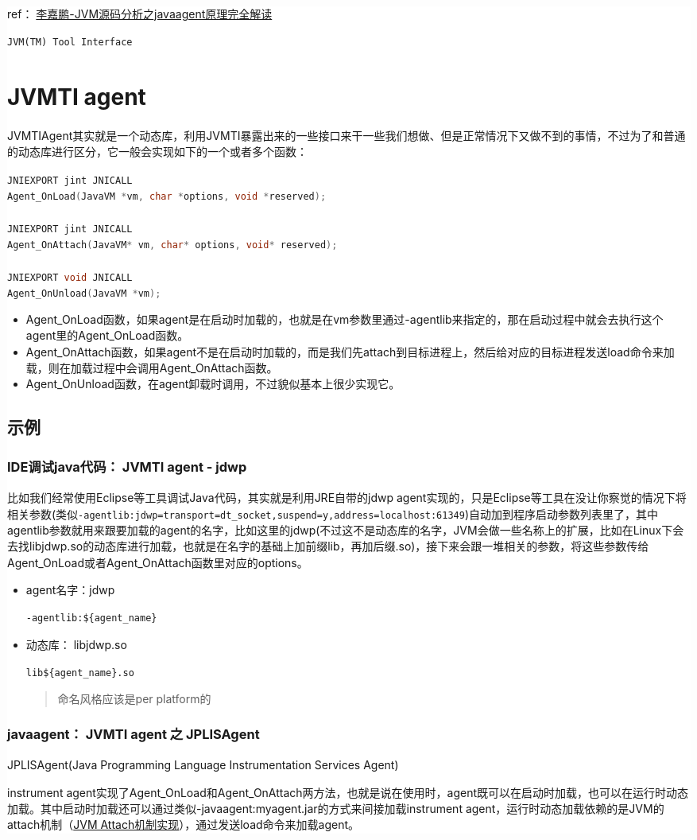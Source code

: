

ref： [李嘉鹏-JVM源码分析之javaagent原理完全解读](http://www.infoq.com/cn/articles/javaagent-illustrated/)



`JVM(TM) Tool Interface`



# JVMTI agent

JVMTIAgent其实就是一个动态库，利用JVMTI暴露出来的一些接口来干一些我们想做、但是正常情况下又做不到的事情，不过为了和普通的动态库进行区分，它一般会实现如下的一个或者多个函数：

```c++
JNIEXPORT jint JNICALL
Agent_OnLoad(JavaVM *vm, char *options, void *reserved);

JNIEXPORT jint JNICALL
Agent_OnAttach(JavaVM* vm, char* options, void* reserved);

JNIEXPORT void JNICALL
Agent_OnUnload(JavaVM *vm); 
```

- Agent_OnLoad函数，如果agent是在启动时加载的，也就是在vm参数里通过-agentlib来指定的，那在启动过程中就会去执行这个agent里的Agent_OnLoad函数。
- Agent_OnAttach函数，如果agent不是在启动时加载的，而是我们先attach到目标进程上，然后给对应的目标进程发送load命令来加载，则在加载过程中会调用Agent_OnAttach函数。
- Agent_OnUnload函数，在agent卸载时调用，不过貌似基本上很少实现它。

## 示例



### IDE调试java代码： JVMTI agent - jdwp

比如我们经常使用Eclipse等工具调试Java代码，其实就是利用JRE自带的jdwp agent实现的，只是Eclipse等工具在没让你察觉的情况下将相关参数(类似`-agentlib:jdwp=transport=dt_socket,suspend=y,address=localhost:61349`)自动加到程序启动参数列表里了，其中agentlib参数就用来跟要加载的agent的名字，比如这里的jdwp(不过这不是动态库的名字，JVM会做一些名称上的扩展，比如在Linux下会去找libjdwp.so的动态库进行加载，也就是在名字的基础上加前缀lib，再加后缀.so)，接下来会跟一堆相关的参数，将这些参数传给Agent_OnLoad或者Agent_OnAttach函数里对应的options。

- agent名字：jdwp

  `-agentlib:${agent_name}`

- 动态库： libjdwp.so

  `lib${agent_name}.so`

  > 命名风格应该是per platform的

### javaagent： JVMTI agent 之 JPLISAgent



JPLISAgent(Java Programming Language Instrumentation Services Agent)



instrument agent实现了Agent_OnLoad和Agent_OnAttach两方法，也就是说在使用时，agent既可以在启动时加载，也可以在运行时动态加载。其中启动时加载还可以通过类似-javaagent:myagent.jar的方式来间接加载instrument agent，运行时动态加载依赖的是JVM的attach机制（[JVM Attach机制实现](http://lovestblog.cn/blog/2014/06/18/jvm-attach/)），通过发送load命令来加载agent。
